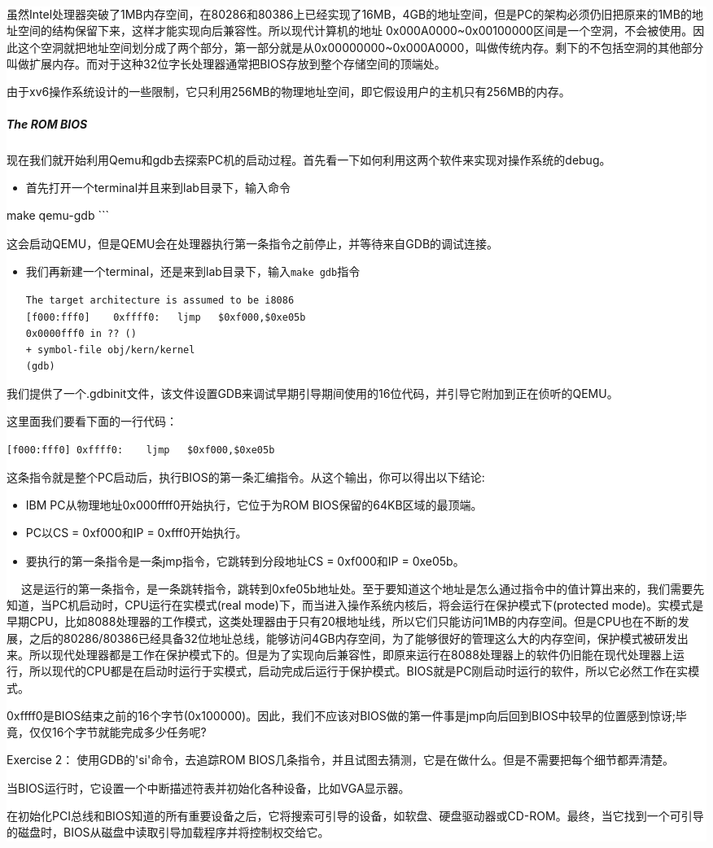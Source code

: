 ​		虽然Intel处理器突破了1MB内存空间，在80286和80386上已经实现了16MB，4GB的地址空间，但是PC的架构必须仍旧把原来的1MB的地址空间的结构保留下来，这样才能实现向后兼容性。所以现代计算机的地址 0x000A0000~0x00100000区间是一个空洞，不会被使用。因此这个空洞就把地址空间划分成了两个部分，第一部分就是从0x00000000~0x000A0000，叫做传统内存。剩下的不包括空洞的其他部分叫做扩展内存。而对于这种32位字长处理器通常把BIOS存放到整个存储空间的顶端处。

​		由于xv6操作系统设计的一些限制，它只利用256MB的物理地址空间，即它假设用户的主机只有256MB的内存。

##### The ROM BIOS

现在我们就开始利用Qemu和gdb去探索PC机的启动过程。首先看一下如何利用这两个软件来实现对操作系统的debug。

- 首先打开一个terminal并且来到lab目录下，输入命令

    ```
make qemu-gdb
    ```

这会启动QEMU，但是QEMU会在处理器执行第一条指令之前停止，并等待来自GDB的调试连接。

- 我们再新建一个terminal，还是来到lab目录下，输入```make gdb```指令

  ```
  The target architecture is assumed to be i8086
  [f000:fff0]    0xffff0:	ljmp   $0xf000,$0xe05b
  0x0000fff0 in ?? ()
  + symbol-file obj/kern/kernel
  (gdb)
  ```

我们提供了一个.gdbinit文件，该文件设置GDB来调试早期引导期间使用的16位代码，并引导它附加到正在侦听的QEMU。

这里面我们要看下面的一行代码：

```
[f000:fff0] 0xffff0:	ljmp   $0xf000,$0xe05b
```

这条指令就是整个PC启动后，执行BIOS的第一条汇编指令。从这个输出，你可以得出以下结论:

- IBM PC从物理地址0x000ffff0开始执行，它位于为ROM BIOS保留的64KB区域的最顶端。

- PC以CS = 0xf000和IP = 0xfff0开始执行。

- 要执行的第一条指令是一条jmp指令，它跳转到分段地址CS = 0xf000和IP = 0xe05b。

　     这是运行的第一条指令，是一条跳转指令，跳转到0xfe05b地址处。至于要知道这个地址是怎么通过指令中的值计算出来的，我们需要先知道，当PC机启动时，CPU运行在实模式(real mode)下，而当进入操作系统内核后，将会运行在保护模式下(protected mode)。实模式是早期CPU，比如8088处理器的工作模式，这类处理器由于只有20根地址线，所以它们只能访问1MB的内存空间。但是CPU也在不断的发展，之后的80286/80386已经具备32位地址总线，能够访问4GB内存空间，为了能够很好的管理这么大的内存空间，保护模式被研发出来。所以现代处理器都是工作在保护模式下的。但是为了实现向后兼容性，即原来运行在8088处理器上的软件仍旧能在现代处理器上运行，所以现代的CPU都是在启动时运行于实模式，启动完成后运行于保护模式。BIOS就是PC刚启动时运行的软件，所以它必然工作在实模式。

​	0xffff0是BIOS结束之前的16个字节(0x100000)。因此，我们不应该对BIOS做的第一件事是jmp向后回到BIOS中较早的位置感到惊讶;毕竟，仅仅16个字节就能完成多少任务呢?

Exercise 2： 使用GDB的'si'命令，去追踪ROM BIOS几条指令，并且试图去猜测，它是在做什么。但是不需要把每个细节都弄清楚。

当BIOS运行时，它设置一个中断描述符表并初始化各种设备，比如VGA显示器。

​		在初始化PCI总线和BIOS知道的所有重要设备之后，它将搜索可引导的设备，如软盘、硬盘驱动器或CD-ROM。最终，当它找到一个可引导的磁盘时，BIOS从磁盘中读取引导加载程序并将控制权交给它。

